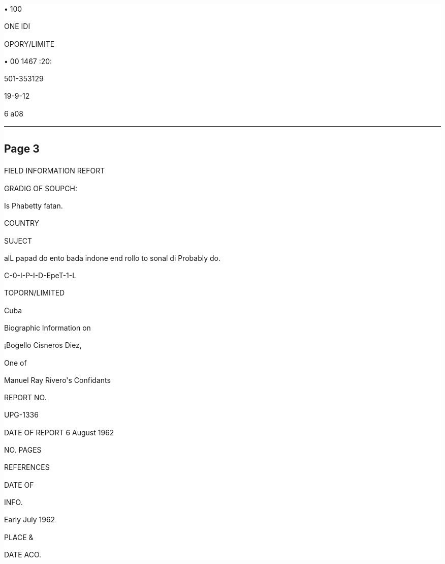 • 100

ONE IDI

OPORY/LIMITE

• 00 1467 :20:

501-353129

19-9-12

6 a08

---

## Page 3

FIELD INFORMATION REFORT

GRADIG OF SOUPCH:

Is Phabetty fatan.

COUNTRY

SUJECT

alL papad do ento bada indone end rollo to sonal di Probably do.

C-0-I-P-I-D-EpeT-1-L

TOPORN/LIMITED

Cuba

Biographic Information on

¡Bogello Cisneros Diez,

One of

Manuel Ray Rivero's Confidants

REPORT NO.

UPG-1336

DATE OF REPORT 6 August 1962

NO. PAGES

REFERENCES

DATE OF

INFO.

Early July 1962

PLACE &

DATE ACO.
